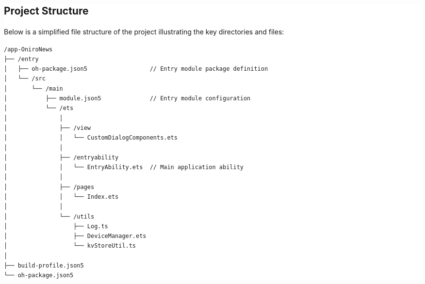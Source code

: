 ## Project Structure
Below is a simplified file structure of the project illustrating the key directories and files:

```markdown
/app-OniroNews
├── /entry
│   ├── oh-package.json5                  // Entry module package definition
│   └── /src
│       └── /main
│           ├── module.json5              // Entry module configuration
│           └── /ets
│               │  
│               ├── /view
│               │   └── CustomDialogComponents.ets                
│               │ 
│               ├── /entryability
│               │   └── EntryAbility.ets  // Main application ability
│               │ 
│               ├── /pages
│               │   └── Index.ets         
│               │            
│               └── /utils
│                   ├── Log.ts
│                   ├── DeviceManager.ets
│                   └── kvStoreUtil.ts
│
├── build-profile.json5                    
└── oh-package.json5                       
```
